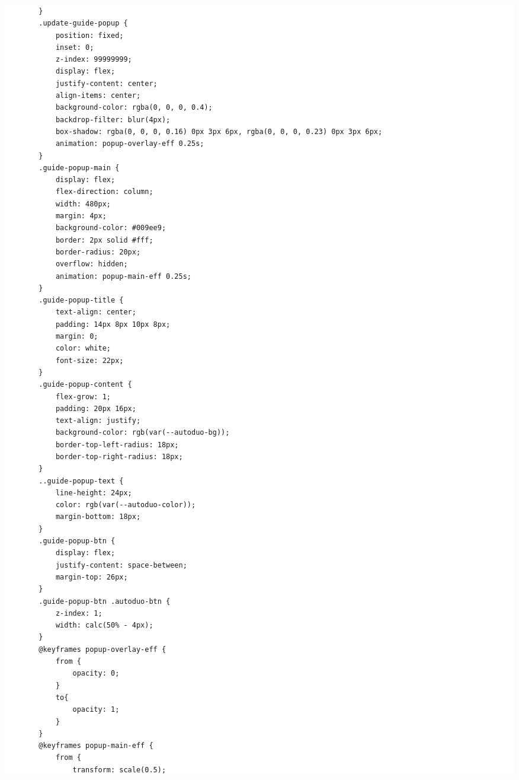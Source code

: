 			}
			.update-guide-popup {
				position: fixed;
				inset: 0;
				z-index: 99999999;
				display: flex;
				justify-content: center;
				align-items: center;
				background-color: rgba(0, 0, 0, 0.4);
				backdrop-filter: blur(4px);
				box-shadow: rgba(0, 0, 0, 0.16) 0px 3px 6px, rgba(0, 0, 0, 0.23) 0px 3px 6px;
				animation: popup-overlay-eff 0.25s;
			}
			.guide-popup-main {
				display: flex;
				flex-direction: column;
				width: 480px;
				margin: 4px;
				background-color: #009ee9;
				border: 2px solid #fff;
				border-radius: 20px;
				overflow: hidden;
				animation: popup-main-eff 0.25s;
			}
			.guide-popup-title {
				text-align: center;
				padding: 14px 8px 10px 8px;
				margin: 0;
				color: white;
				font-size: 22px;
			}
			.guide-popup-content {
				flex-grow: 1;
				padding: 20px 16px;
    			text-align: justify;
				background-color: rgb(var(--autoduo-bg));
				border-top-left-radius: 18px;
				border-top-right-radius: 18px;
			}
			..guide-popup-text {
				line-height: 24px;
				color: rgb(var(--autoduo-color));
				margin-bottom: 18px;
			}
			.guide-popup-btn {
				display: flex;
				justify-content: space-between;
				margin-top: 26px;
			}
			.guide-popup-btn .autoduo-btn {
				z-index: 1;
				width: calc(50% - 4px);
			}
			@keyframes popup-overlay-eff {
				from {
					opacity: 0;
				}
				to{
					opacity: 1;
				}
			}
			@keyframes popup-main-eff {
				from {
					transform: scale(0.5);